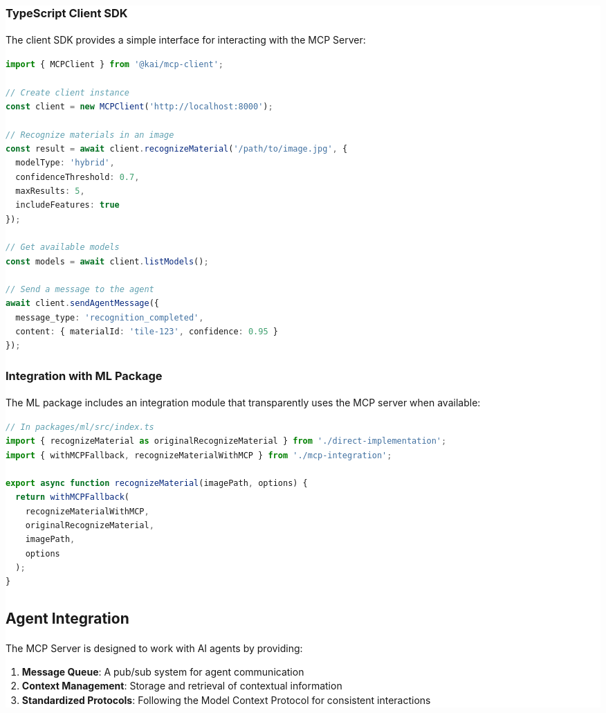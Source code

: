 ### TypeScript Client SDK

The client SDK provides a simple interface for interacting with the MCP Server:

```typescript
import { MCPClient } from '@kai/mcp-client';

// Create client instance
const client = new MCPClient('http://localhost:8000');

// Recognize materials in an image
const result = await client.recognizeMaterial('/path/to/image.jpg', {
  modelType: 'hybrid',
  confidenceThreshold: 0.7,
  maxResults: 5,
  includeFeatures: true
});

// Get available models
const models = await client.listModels();

// Send a message to the agent
await client.sendAgentMessage({
  message_type: 'recognition_completed',
  content: { materialId: 'tile-123', confidence: 0.95 }
});
```

### Integration with ML Package

The ML package includes an integration module that transparently uses the MCP server when available:

```typescript
// In packages/ml/src/index.ts
import { recognizeMaterial as originalRecognizeMaterial } from './direct-implementation';
import { withMCPFallback, recognizeMaterialWithMCP } from './mcp-integration';

export async function recognizeMaterial(imagePath, options) {
  return withMCPFallback(
    recognizeMaterialWithMCP,
    originalRecognizeMaterial,
    imagePath,
    options
  );
}
```

## Agent Integration

The MCP Server is designed to work with AI agents by providing:

1. **Message Queue**: A pub/sub system for agent communication
2. **Context Management**: Storage and retrieval of contextual information
3. **Standardized Protocols**: Following the Model Context Protocol for consistent interactions
